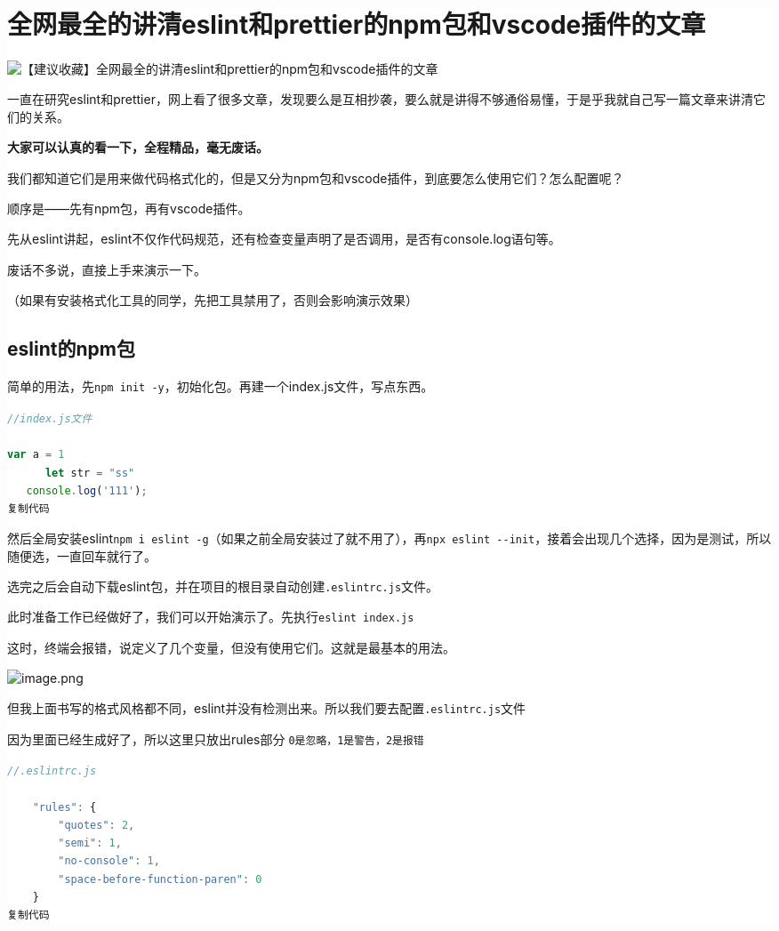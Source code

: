 # 全网最全的讲清eslint和prettier的npm包和vscode插件的文章

![【建议收藏】全网最全的讲清eslint和prettier的npm包和vscode插件的文章](https://p1-juejin.byteimg.com/tos-cn-i-k3u1fbpfcp/adba870f105647a8ac3e58e63df3ab3c~tplv-k3u1fbpfcp-zoom-crop-mark:1304:1304:1304:734.awebp?)

一直在研究eslint和prettier，网上看了很多文章，发现要么是互相抄袭，要么就是讲得不够通俗易懂，于是乎我就自己写一篇文章来讲清它们的关系。

**大家可以认真的看一下，全程精品，毫无废话。**

我们都知道它们是用来做代码格式化的，但是又分为npm包和vscode插件，到底要怎么使用它们？怎么配置呢？

顺序是——先有npm包，再有vscode插件。

先从eslint讲起，eslint不仅作代码规范，还有检查变量声明了是否调用，是否有console.log语句等。

废话不多说，直接上手来演示一下。

（如果有安装格式化工具的同学，先把工具禁用了，否则会影响演示效果）

## eslint的npm包

简单的用法，先`npm init -y`，初始化包。再建一个index.js文件，写点东西。

```js
//index.js文件

var a = 1
      let str = "ss"
   console.log('111');
复制代码
```

然后全局安装eslint`npm i eslint -g`（如果之前全局安装过了就不用了），再`npx eslint --init`，接着会出现几个选择，因为是测试，所以随便选，一直回车就行了。

选完之后会自动下载eslint包，并在项目的根目录自动创建`.eslintrc.js`文件。

此时准备工作已经做好了，我们可以开始演示了。先执行`eslint index.js`

这时，终端会报错，说定义了几个变量，但没有使用它们。这就是最基本的用法。

![image.png](https://p6-juejin.byteimg.com/tos-cn-i-k3u1fbpfcp/a610ce84d9ae4d5bb80e87fe53fec56b~tplv-k3u1fbpfcp-zoom-in-crop-mark:1304:0:0:0.awebp)

但我上面书写的格式风格都不同，eslint并没有检测出来。所以我们要去配置`.eslintrc.js`文件

因为里面已经生成好了，所以这里只放出rules部分
`0是忽略，1是警告，2是报错`

```js
//.eslintrc.js

    "rules": {
        "quotes": 2,
        "semi": 1,
        "no-console": 1,
        "space-before-function-paren": 0
    }
复制代码
```
